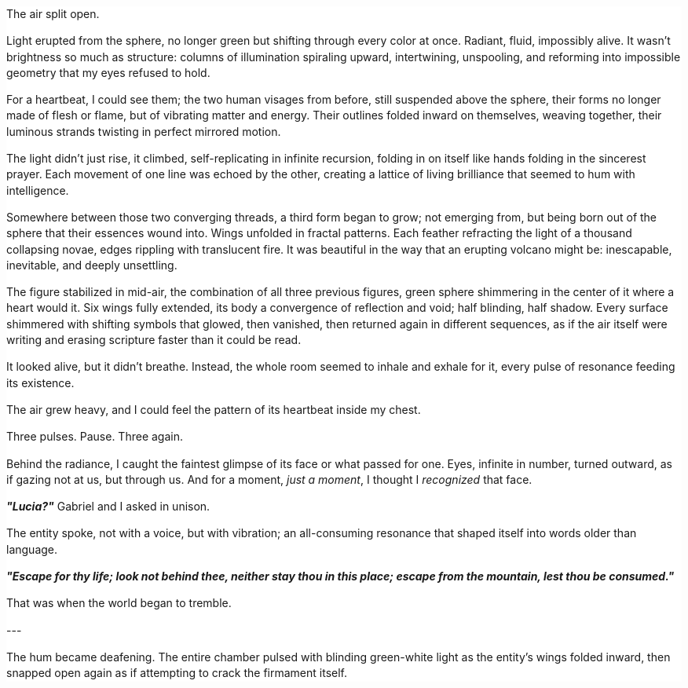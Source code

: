 The air split open.

Light erupted from the sphere, no longer green but shifting through every color at once. Radiant, fluid, impossibly alive. It wasn’t brightness so much as structure: columns of illumination spiraling upward, intertwining, unspooling, and reforming into impossible geometry that my eyes refused to hold.

For a heartbeat, I could see them; the two human visages from before, still suspended above the sphere, their forms no longer made of flesh or flame, but of vibrating matter and energy. Their outlines folded inward on themselves, weaving together, their luminous strands twisting in perfect mirrored motion.

The light didn’t just rise, it climbed, self-replicating in infinite recursion, folding in on itself like hands folding in the sincerest prayer. Each movement of one line was echoed by the other, creating a lattice of living brilliance that seemed to hum with intelligence.

Somewhere between those two converging threads, a third form began to grow; not emerging from, but being born out of the sphere that their essences wound into. Wings unfolded in fractal patterns. Each feather refracting the light of a thousand collapsing novae, edges rippling with translucent fire. It was beautiful in the way that an erupting volcano might be: inescapable, inevitable, and deeply unsettling.

The figure stabilized in mid-air, the combination of all three previous figures, green sphere shimmering in the center of it where a heart would it. Six wings fully extended, its body a convergence of reflection and void; half blinding, half shadow. Every surface shimmered with shifting symbols that glowed, then vanished, then returned again in different sequences, as if the air itself were writing and erasing scripture faster than it could be read.

It looked alive, but it didn’t breathe. Instead, the whole room seemed to inhale and exhale for it, every pulse of resonance feeding its existence.

The air grew heavy, and I could feel the pattern of its heartbeat inside my chest.

Three pulses. Pause. Three again.

Behind the radiance, I caught the faintest glimpse of its face or what passed for one. Eyes, infinite in number, turned outward, as if gazing not at us, but through us. And for a moment, *just a moment*, I thought I *recognized* that face.



***"Lucia?"*** Gabriel and I asked in unison.



The entity spoke, not with a voice, but with vibration; an all-consuming resonance that shaped itself into words older than language.



***"Escape for thy life; look not behind thee, neither stay thou in this place; escape from the mountain, lest thou be consumed."***



That was when the world began to tremble.

\---

The hum became deafening. The entire chamber pulsed with blinding green-white light as the entity’s wings folded inward, then snapped open again as if attempting to crack the firmament itself.
